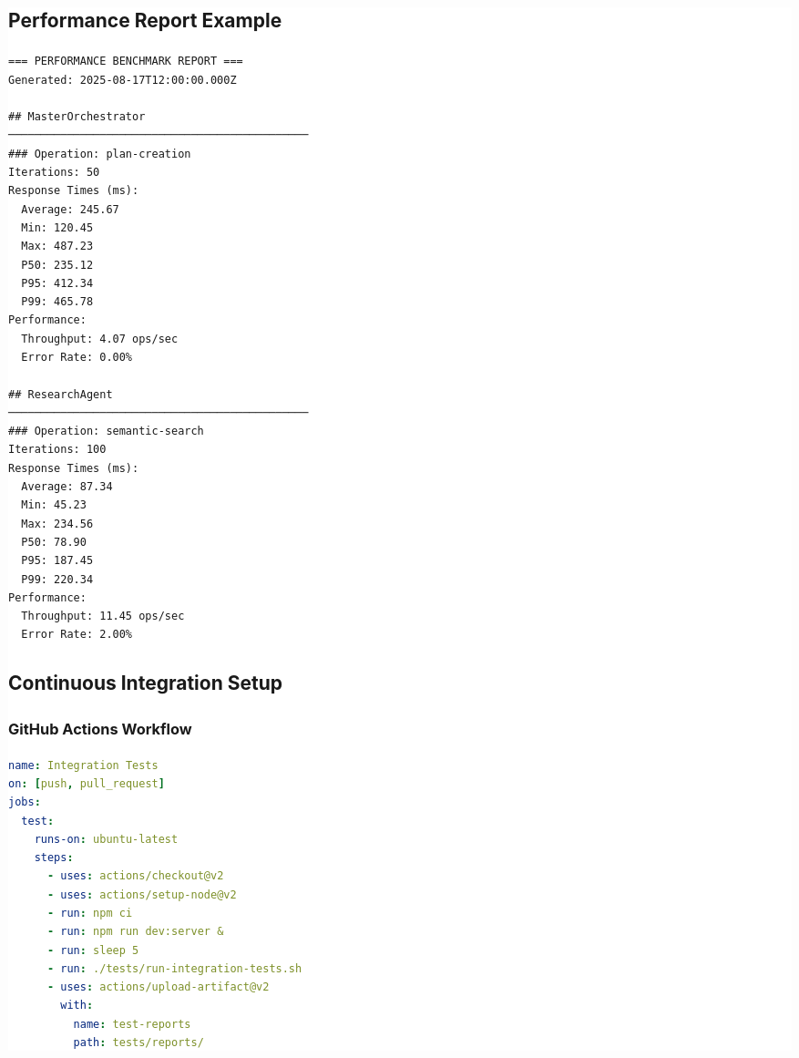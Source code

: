 ## Performance Report Example

```
=== PERFORMANCE BENCHMARK REPORT ===
Generated: 2025-08-17T12:00:00.000Z

## MasterOrchestrator
──────────────────────────────────────────────
### Operation: plan-creation
Iterations: 50
Response Times (ms):
  Average: 245.67
  Min: 120.45
  Max: 487.23
  P50: 235.12
  P95: 412.34
  P99: 465.78
Performance:
  Throughput: 4.07 ops/sec
  Error Rate: 0.00%

## ResearchAgent
──────────────────────────────────────────────
### Operation: semantic-search
Iterations: 100
Response Times (ms):
  Average: 87.34
  Min: 45.23
  Max: 234.56
  P50: 78.90
  P95: 187.45
  P99: 220.34
Performance:
  Throughput: 11.45 ops/sec
  Error Rate: 2.00%
```

## Continuous Integration Setup

### GitHub Actions Workflow
```yaml
name: Integration Tests
on: [push, pull_request]
jobs:
  test:
    runs-on: ubuntu-latest
    steps:
      - uses: actions/checkout@v2
      - uses: actions/setup-node@v2
      - run: npm ci
      - run: npm run dev:server &
      - run: sleep 5
      - run: ./tests/run-integration-tests.sh
      - uses: actions/upload-artifact@v2
        with:
          name: test-reports
          path: tests/reports/
```
